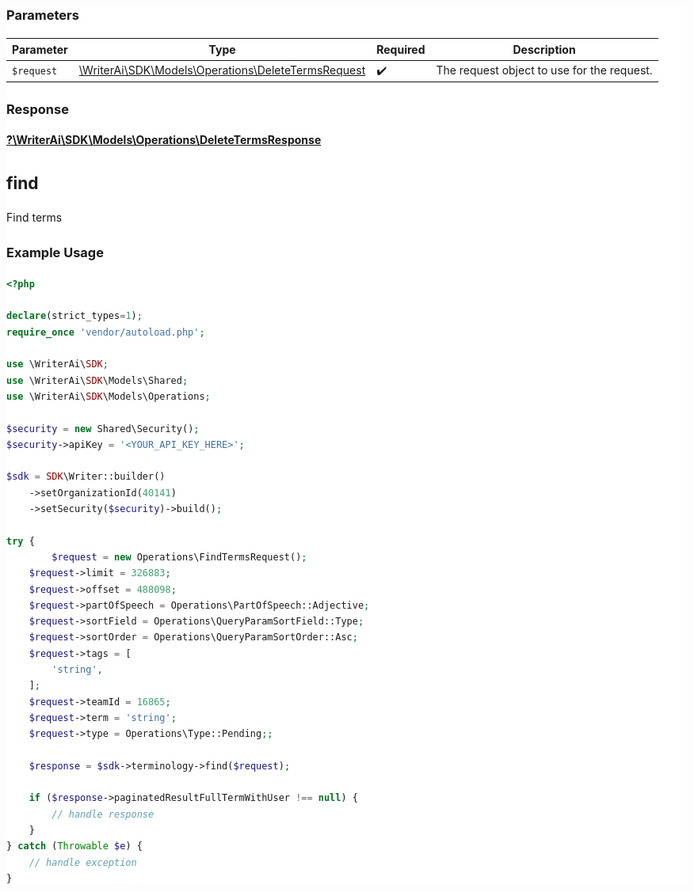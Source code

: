 ### Parameters

| Parameter                                                                                           | Type                                                                                                | Required                                                                                            | Description                                                                                         |
| --------------------------------------------------------------------------------------------------- | --------------------------------------------------------------------------------------------------- | --------------------------------------------------------------------------------------------------- | --------------------------------------------------------------------------------------------------- |
| `$request`                                                                                          | [\WriterAi\SDK\Models\Operations\DeleteTermsRequest](../../Models/Operations/DeleteTermsRequest.md) | :heavy_check_mark:                                                                                  | The request object to use for the request.                                                          |


### Response

**[?\WriterAi\SDK\Models\Operations\DeleteTermsResponse](../../Models/Operations/DeleteTermsResponse.md)**


## find

Find terms

### Example Usage

```php
<?php

declare(strict_types=1);
require_once 'vendor/autoload.php';

use \WriterAi\SDK;
use \WriterAi\SDK\Models\Shared;
use \WriterAi\SDK\Models\Operations;

$security = new Shared\Security();
$security->apiKey = '<YOUR_API_KEY_HERE>';

$sdk = SDK\Writer::builder()
    ->setOrganizationId(40141)
    ->setSecurity($security)->build();

try {
        $request = new Operations\FindTermsRequest();
    $request->limit = 326883;
    $request->offset = 488098;
    $request->partOfSpeech = Operations\PartOfSpeech::Adjective;
    $request->sortField = Operations\QueryParamSortField::Type;
    $request->sortOrder = Operations\QueryParamSortOrder::Asc;
    $request->tags = [
        'string',
    ];
    $request->teamId = 16865;
    $request->term = 'string';
    $request->type = Operations\Type::Pending;;

    $response = $sdk->terminology->find($request);

    if ($response->paginatedResultFullTermWithUser !== null) {
        // handle response
    }
} catch (Throwable $e) {
    // handle exception
}
```

